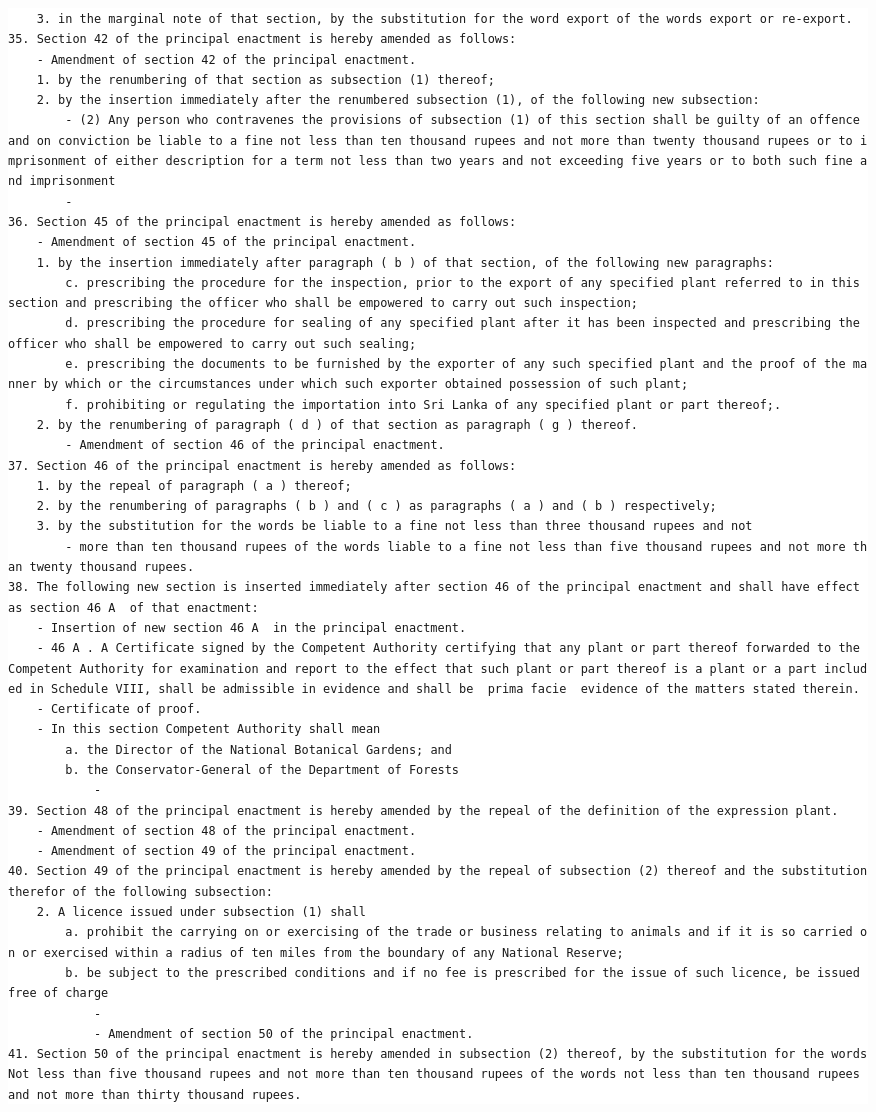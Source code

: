         3. in the marginal note of that section, by the substitution for the word export of the words export or re-export.
    35. Section 42 of the principal enactment is hereby amended as follows:
        - Amendment of section 42 of the principal enactment.
        1. by the renumbering of that section as subsection (1) thereof;
        2. by the insertion immediately after the renumbered subsection (1), of the following new subsection:
            - (2) Any person who contravenes the provisions of subsection (1) of this section shall be guilty of an offence and on conviction be liable to a fine not less than ten thousand rupees and not more than twenty thousand rupees or to imprisonment of either description for a term not less than two years and not exceeding five years or to both such fine and imprisonment
            - 
    36. Section 45 of the principal enactment is hereby amended as follows:
        - Amendment of section 45 of the principal enactment.
        1. by the insertion immediately after paragraph ( b ) of that section, of the following new paragraphs:
            c. prescribing the procedure for the inspection, prior to the export of any specified plant referred to in this section and prescribing the officer who shall be empowered to carry out such inspection;
            d. prescribing the procedure for sealing of any specified plant after it has been inspected and prescribing the officer who shall be empowered to carry out such sealing;
            e. prescribing the documents to be furnished by the exporter of any such specified plant and the proof of the manner by which or the circumstances under which such exporter obtained possession of such plant;
            f. prohibiting or regulating the importation into Sri Lanka of any specified plant or part thereof;.
        2. by the renumbering of paragraph ( d ) of that section as paragraph ( g ) thereof.
            - Amendment of section 46 of the principal enactment.
    37. Section 46 of the principal enactment is hereby amended as follows:
        1. by the repeal of paragraph ( a ) thereof;
        2. by the renumbering of paragraphs ( b ) and ( c ) as paragraphs ( a ) and ( b ) respectively;
        3. by the substitution for the words be liable to a fine not less than three thousand rupees and not
            - more than ten thousand rupees of the words liable to a fine not less than five thousand rupees and not more than twenty thousand rupees.
    38. The following new section is inserted immediately after section 46 of the principal enactment and shall have effect as section 46 A  of that enactment:
        - Insertion of new section 46 A  in the principal enactment.
        - 46 A . A Certificate signed by the Competent Authority certifying that any plant or part thereof forwarded to the Competent Authority for examination and report to the effect that such plant or part thereof is a plant or a part included in Schedule VIII, shall be admissible in evidence and shall be  prima facie  evidence of the matters stated therein.
        - Certificate of proof.
        - In this section Competent Authority shall mean
            a. the Director of the National Botanical Gardens; and
            b. the Conservator-General of the Department of Forests
                - 
    39. Section 48 of the principal enactment is hereby amended by the repeal of the definition of the expression plant.
        - Amendment of section 48 of the principal enactment.
        - Amendment of section 49 of the principal enactment.
    40. Section 49 of the principal enactment is hereby amended by the repeal of subsection (2) thereof and the substitution therefor of the following subsection:
        2. A licence issued under subsection (1) shall
            a. prohibit the carrying on or exercising of the trade or business relating to animals and if it is so carried on or exercised within a radius of ten miles from the boundary of any National Reserve;
            b. be subject to the prescribed conditions and if no fee is prescribed for the issue of such licence, be issued free of charge
                - 
                - Amendment of section 50 of the principal enactment.
    41. Section 50 of the principal enactment is hereby amended in subsection (2) thereof, by the substitution for the words Not less than five thousand rupees and not more than ten thousand rupees of the words not less than ten thousand rupees and not more than thirty thousand rupees.